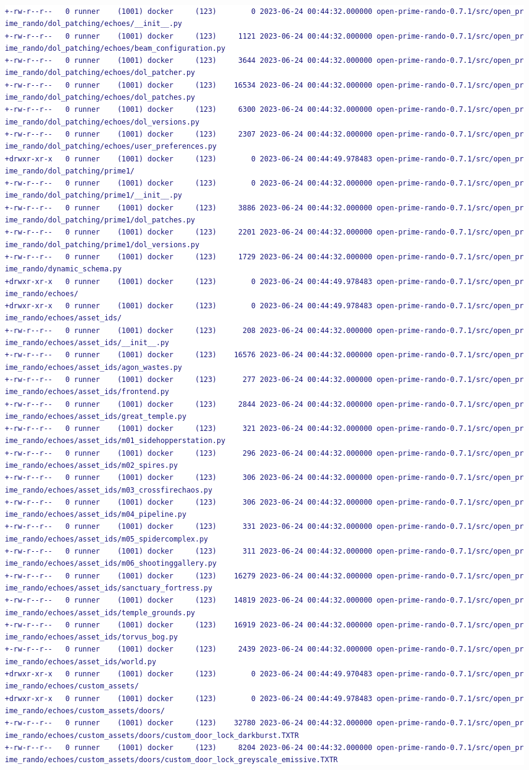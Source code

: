 ```diff
+-rw-r--r--   0 runner    (1001) docker     (123)        0 2023-06-24 00:44:32.000000 open-prime-rando-0.7.1/src/open_prime_rando/dol_patching/echoes/__init__.py
+-rw-r--r--   0 runner    (1001) docker     (123)     1121 2023-06-24 00:44:32.000000 open-prime-rando-0.7.1/src/open_prime_rando/dol_patching/echoes/beam_configuration.py
+-rw-r--r--   0 runner    (1001) docker     (123)     3644 2023-06-24 00:44:32.000000 open-prime-rando-0.7.1/src/open_prime_rando/dol_patching/echoes/dol_patcher.py
+-rw-r--r--   0 runner    (1001) docker     (123)    16534 2023-06-24 00:44:32.000000 open-prime-rando-0.7.1/src/open_prime_rando/dol_patching/echoes/dol_patches.py
+-rw-r--r--   0 runner    (1001) docker     (123)     6300 2023-06-24 00:44:32.000000 open-prime-rando-0.7.1/src/open_prime_rando/dol_patching/echoes/dol_versions.py
+-rw-r--r--   0 runner    (1001) docker     (123)     2307 2023-06-24 00:44:32.000000 open-prime-rando-0.7.1/src/open_prime_rando/dol_patching/echoes/user_preferences.py
+drwxr-xr-x   0 runner    (1001) docker     (123)        0 2023-06-24 00:44:49.978483 open-prime-rando-0.7.1/src/open_prime_rando/dol_patching/prime1/
+-rw-r--r--   0 runner    (1001) docker     (123)        0 2023-06-24 00:44:32.000000 open-prime-rando-0.7.1/src/open_prime_rando/dol_patching/prime1/__init__.py
+-rw-r--r--   0 runner    (1001) docker     (123)     3886 2023-06-24 00:44:32.000000 open-prime-rando-0.7.1/src/open_prime_rando/dol_patching/prime1/dol_patches.py
+-rw-r--r--   0 runner    (1001) docker     (123)     2201 2023-06-24 00:44:32.000000 open-prime-rando-0.7.1/src/open_prime_rando/dol_patching/prime1/dol_versions.py
+-rw-r--r--   0 runner    (1001) docker     (123)     1729 2023-06-24 00:44:32.000000 open-prime-rando-0.7.1/src/open_prime_rando/dynamic_schema.py
+drwxr-xr-x   0 runner    (1001) docker     (123)        0 2023-06-24 00:44:49.978483 open-prime-rando-0.7.1/src/open_prime_rando/echoes/
+drwxr-xr-x   0 runner    (1001) docker     (123)        0 2023-06-24 00:44:49.978483 open-prime-rando-0.7.1/src/open_prime_rando/echoes/asset_ids/
+-rw-r--r--   0 runner    (1001) docker     (123)      208 2023-06-24 00:44:32.000000 open-prime-rando-0.7.1/src/open_prime_rando/echoes/asset_ids/__init__.py
+-rw-r--r--   0 runner    (1001) docker     (123)    16576 2023-06-24 00:44:32.000000 open-prime-rando-0.7.1/src/open_prime_rando/echoes/asset_ids/agon_wastes.py
+-rw-r--r--   0 runner    (1001) docker     (123)      277 2023-06-24 00:44:32.000000 open-prime-rando-0.7.1/src/open_prime_rando/echoes/asset_ids/frontend.py
+-rw-r--r--   0 runner    (1001) docker     (123)     2844 2023-06-24 00:44:32.000000 open-prime-rando-0.7.1/src/open_prime_rando/echoes/asset_ids/great_temple.py
+-rw-r--r--   0 runner    (1001) docker     (123)      321 2023-06-24 00:44:32.000000 open-prime-rando-0.7.1/src/open_prime_rando/echoes/asset_ids/m01_sidehopperstation.py
+-rw-r--r--   0 runner    (1001) docker     (123)      296 2023-06-24 00:44:32.000000 open-prime-rando-0.7.1/src/open_prime_rando/echoes/asset_ids/m02_spires.py
+-rw-r--r--   0 runner    (1001) docker     (123)      306 2023-06-24 00:44:32.000000 open-prime-rando-0.7.1/src/open_prime_rando/echoes/asset_ids/m03_crossfirechaos.py
+-rw-r--r--   0 runner    (1001) docker     (123)      306 2023-06-24 00:44:32.000000 open-prime-rando-0.7.1/src/open_prime_rando/echoes/asset_ids/m04_pipeline.py
+-rw-r--r--   0 runner    (1001) docker     (123)      331 2023-06-24 00:44:32.000000 open-prime-rando-0.7.1/src/open_prime_rando/echoes/asset_ids/m05_spidercomplex.py
+-rw-r--r--   0 runner    (1001) docker     (123)      311 2023-06-24 00:44:32.000000 open-prime-rando-0.7.1/src/open_prime_rando/echoes/asset_ids/m06_shootinggallery.py
+-rw-r--r--   0 runner    (1001) docker     (123)    16279 2023-06-24 00:44:32.000000 open-prime-rando-0.7.1/src/open_prime_rando/echoes/asset_ids/sanctuary_fortress.py
+-rw-r--r--   0 runner    (1001) docker     (123)    14819 2023-06-24 00:44:32.000000 open-prime-rando-0.7.1/src/open_prime_rando/echoes/asset_ids/temple_grounds.py
+-rw-r--r--   0 runner    (1001) docker     (123)    16919 2023-06-24 00:44:32.000000 open-prime-rando-0.7.1/src/open_prime_rando/echoes/asset_ids/torvus_bog.py
+-rw-r--r--   0 runner    (1001) docker     (123)     2439 2023-06-24 00:44:32.000000 open-prime-rando-0.7.1/src/open_prime_rando/echoes/asset_ids/world.py
+drwxr-xr-x   0 runner    (1001) docker     (123)        0 2023-06-24 00:44:49.970483 open-prime-rando-0.7.1/src/open_prime_rando/echoes/custom_assets/
+drwxr-xr-x   0 runner    (1001) docker     (123)        0 2023-06-24 00:44:49.978483 open-prime-rando-0.7.1/src/open_prime_rando/echoes/custom_assets/doors/
+-rw-r--r--   0 runner    (1001) docker     (123)    32780 2023-06-24 00:44:32.000000 open-prime-rando-0.7.1/src/open_prime_rando/echoes/custom_assets/doors/custom_door_lock_darkburst.TXTR
+-rw-r--r--   0 runner    (1001) docker     (123)     8204 2023-06-24 00:44:32.000000 open-prime-rando-0.7.1/src/open_prime_rando/echoes/custom_assets/doors/custom_door_lock_greyscale_emissive.TXTR
```
